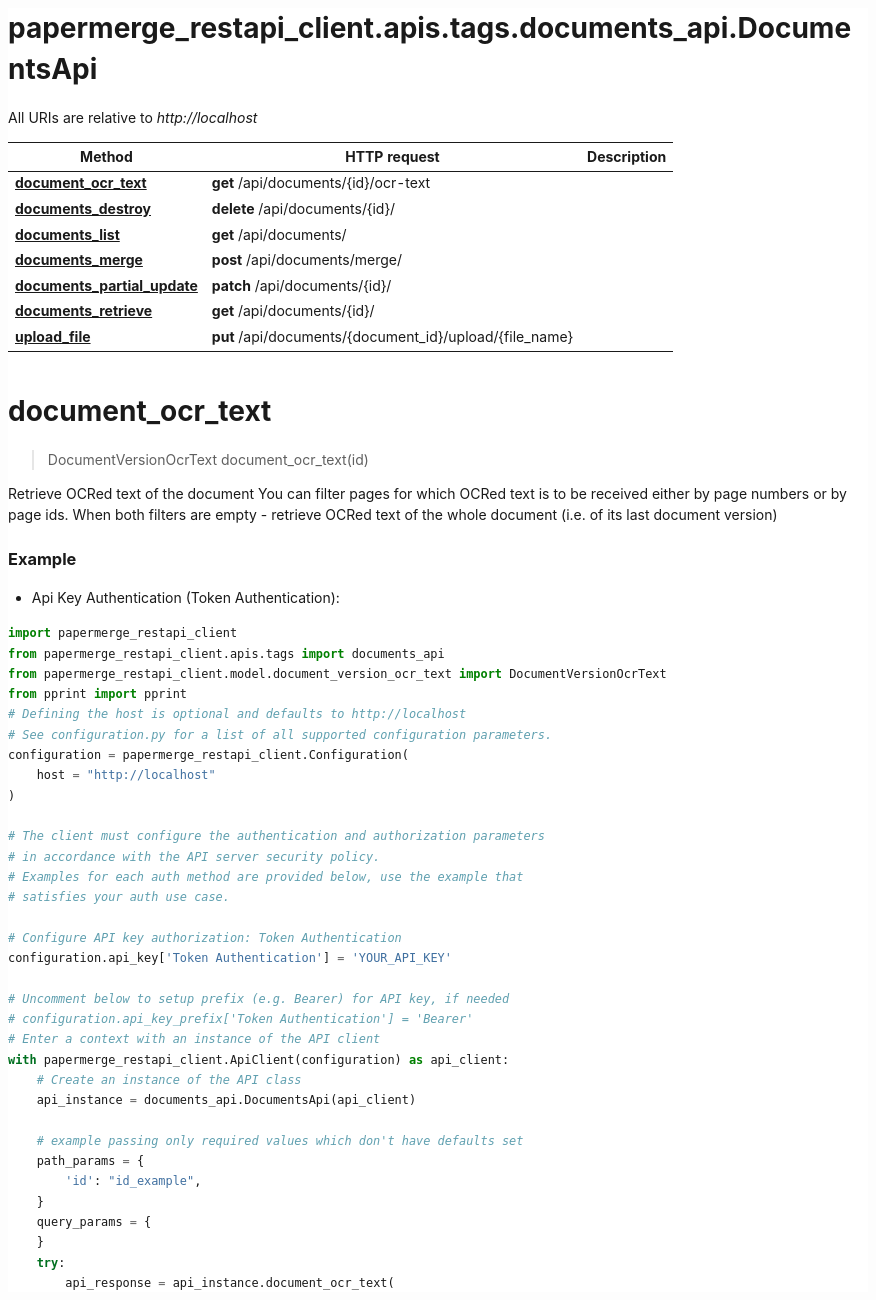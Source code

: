 <a name="__pageTop"></a>
# papermerge_restapi_client.apis.tags.documents_api.DocumentsApi

All URIs are relative to *http://localhost*

Method | HTTP request | Description
------------- | ------------- | -------------
[**document_ocr_text**](#document_ocr_text) | **get** /api/documents/{id}/ocr-text | 
[**documents_destroy**](#documents_destroy) | **delete** /api/documents/{id}/ | 
[**documents_list**](#documents_list) | **get** /api/documents/ | 
[**documents_merge**](#documents_merge) | **post** /api/documents/merge/ | 
[**documents_partial_update**](#documents_partial_update) | **patch** /api/documents/{id}/ | 
[**documents_retrieve**](#documents_retrieve) | **get** /api/documents/{id}/ | 
[**upload_file**](#upload_file) | **put** /api/documents/{document_id}/upload/{file_name} | 

# **document_ocr_text**
<a name="document_ocr_text"></a>
> DocumentVersionOcrText document_ocr_text(id)



Retrieve OCRed text of the document  You can filter pages for which OCRed text is to be received either by page numbers or by page ids. When both filters are empty - retrieve OCRed text of the whole document (i.e. of its last document version)

### Example

* Api Key Authentication (Token Authentication):
```python
import papermerge_restapi_client
from papermerge_restapi_client.apis.tags import documents_api
from papermerge_restapi_client.model.document_version_ocr_text import DocumentVersionOcrText
from pprint import pprint
# Defining the host is optional and defaults to http://localhost
# See configuration.py for a list of all supported configuration parameters.
configuration = papermerge_restapi_client.Configuration(
    host = "http://localhost"
)

# The client must configure the authentication and authorization parameters
# in accordance with the API server security policy.
# Examples for each auth method are provided below, use the example that
# satisfies your auth use case.

# Configure API key authorization: Token Authentication
configuration.api_key['Token Authentication'] = 'YOUR_API_KEY'

# Uncomment below to setup prefix (e.g. Bearer) for API key, if needed
# configuration.api_key_prefix['Token Authentication'] = 'Bearer'
# Enter a context with an instance of the API client
with papermerge_restapi_client.ApiClient(configuration) as api_client:
    # Create an instance of the API class
    api_instance = documents_api.DocumentsApi(api_client)

    # example passing only required values which don't have defaults set
    path_params = {
        'id': "id_example",
    }
    query_params = {
    }
    try:
        api_response = api_instance.document_ocr_text(
```
